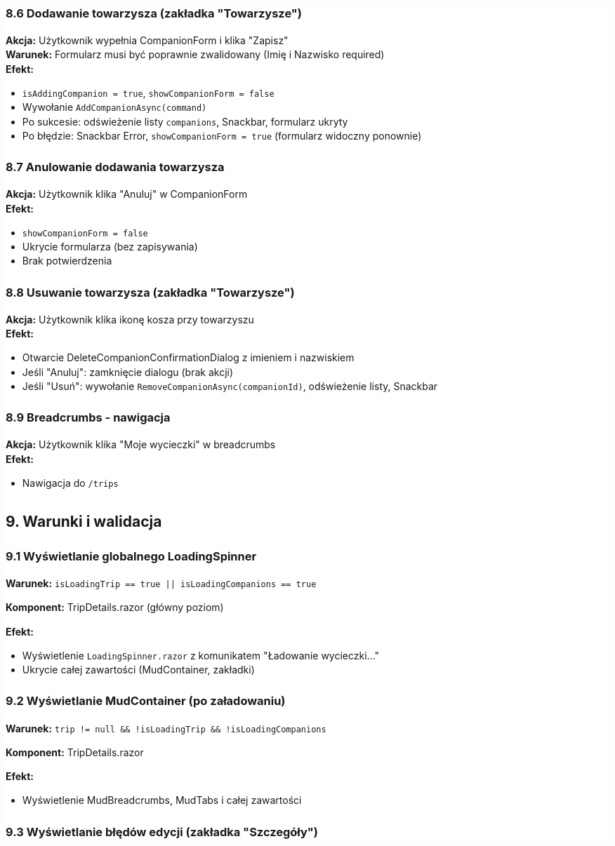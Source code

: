 ### 8.6 Dodawanie towarzysza (zakładka "Towarzysze")
**Akcja:** Użytkownik wypełnia CompanionForm i klika "Zapisz"  
**Warunek:** Formularz musi być poprawnie zwalidowany (Imię i Nazwisko required)  
**Efekt:**
- `isAddingCompanion = true`, `showCompanionForm = false`
- Wywołanie `AddCompanionAsync(command)`
- Po sukcesie: odświeżenie listy `companions`, Snackbar, formularz ukryty
- Po błędzie: Snackbar Error, `showCompanionForm = true` (formularz widoczny ponownie)

### 8.7 Anulowanie dodawania towarzysza
**Akcja:** Użytkownik klika "Anuluj" w CompanionForm  
**Efekt:**
- `showCompanionForm = false`
- Ukrycie formularza (bez zapisywania)
- Brak potwierdzenia

### 8.8 Usuwanie towarzysza (zakładka "Towarzysze")
**Akcja:** Użytkownik klika ikonę kosza przy towarzyszu  
**Efekt:**
- Otwarcie DeleteCompanionConfirmationDialog z imieniem i nazwiskiem
- Jeśli "Anuluj": zamknięcie dialogu (brak akcji)
- Jeśli "Usuń": wywołanie `RemoveCompanionAsync(companionId)`, odświeżenie listy, Snackbar

### 8.9 Breadcrumbs - nawigacja
**Akcja:** Użytkownik klika "Moje wycieczki" w breadcrumbs  
**Efekt:**
- Nawigacja do `/trips`

## 9. Warunki i walidacja

### 9.1 Wyświetlanie globalnego LoadingSpinner

**Warunek:** `isLoadingTrip == true || isLoadingCompanions == true`

**Komponent:** TripDetails.razor (główny poziom)

**Efekt:**
- Wyświetlenie `LoadingSpinner.razor` z komunikatem "Ładowanie wycieczki..."
- Ukrycie całej zawartości (MudContainer, zakładki)

### 9.2 Wyświetlanie MudContainer (po załadowaniu)

**Warunek:** `trip != null && !isLoadingTrip && !isLoadingCompanions`

**Komponent:** TripDetails.razor

**Efekt:**
- Wyświetlenie MudBreadcrumbs, MudTabs i całej zawartości

### 9.3 Wyświetlanie błędów edycji (zakładka "Szczegóły")
